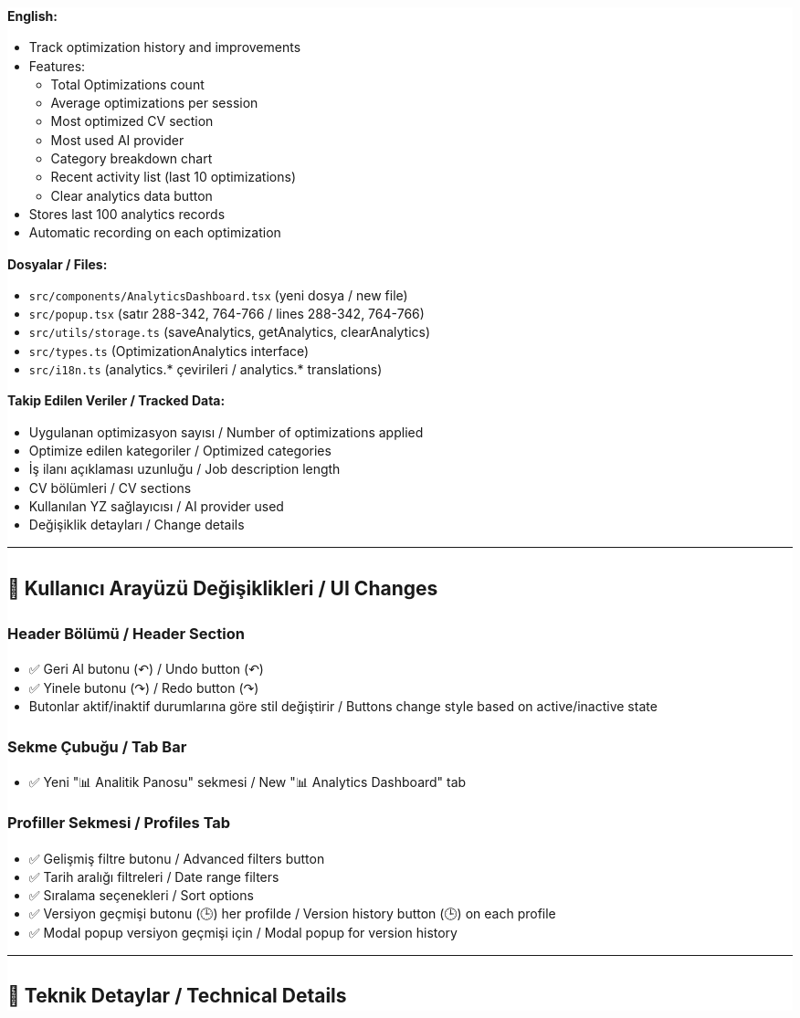 **English:**
- Track optimization history and improvements
- Features:
  - Total Optimizations count
  - Average optimizations per session
  - Most optimized CV section
  - Most used AI provider
  - Category breakdown chart
  - Recent activity list (last 10 optimizations)
  - Clear analytics data button
- Stores last 100 analytics records
- Automatic recording on each optimization

**Dosyalar / Files:**
- `src/components/AnalyticsDashboard.tsx` (yeni dosya / new file)
- `src/popup.tsx` (satır 288-342, 764-766 / lines 288-342, 764-766)
- `src/utils/storage.ts` (saveAnalytics, getAnalytics, clearAnalytics)
- `src/types.ts` (OptimizationAnalytics interface)
- `src/i18n.ts` (analytics.* çevirileri / analytics.* translations)

**Takip Edilen Veriler / Tracked Data:**
- Uygulanan optimizasyon sayısı / Number of optimizations applied
- Optimize edilen kategoriler / Optimized categories
- İş ilanı açıklaması uzunluğu / Job description length
- CV bölümleri / CV sections
- Kullanılan YZ sağlayıcısı / AI provider used
- Değişiklik detayları / Change details

---

## 🎨 Kullanıcı Arayüzü Değişiklikleri / UI Changes

### Header Bölümü / Header Section
- ✅ Geri Al butonu (↶) / Undo button (↶)
- ✅ Yinele butonu (↷) / Redo button (↷)
- Butonlar aktif/inaktif durumlarına göre stil değiştirir / Buttons change style based on active/inactive state

### Sekme Çubuğu / Tab Bar
- ✅ Yeni "📊 Analitik Panosu" sekmesi / New "📊 Analytics Dashboard" tab

### Profiller Sekmesi / Profiles Tab
- ✅ Gelişmiş filtre butonu / Advanced filters button
- ✅ Tarih aralığı filtreleri / Date range filters
- ✅ Sıralama seçenekleri / Sort options
- ✅ Versiyon geçmişi butonu (🕒) her profilde / Version history button (🕒) on each profile
- ✅ Modal popup versiyon geçmişi için / Modal popup for version history

---

## 🔧 Teknik Detaylar / Technical Details
